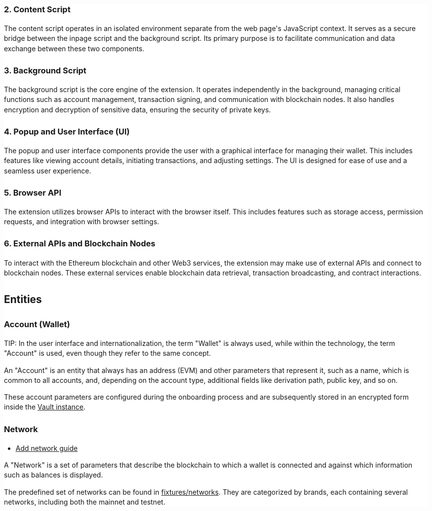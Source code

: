 ### 2. Content Script

The content script operates in an isolated environment separate from the web page's JavaScript context. It serves as a secure bridge between the inpage script and the background script. Its primary purpose is to facilitate communication and data exchange between these two components.

### 3. Background Script

The background script is the core engine of the extension. It operates independently in the background, managing critical functions such as account management, transaction signing, and communication with blockchain nodes. It also handles encryption and decryption of sensitive data, ensuring the security of private keys.

### 4. Popup and User Interface (UI)

The popup and user interface components provide the user with a graphical interface for managing their wallet. This includes features like viewing account details, initiating transactions, and adjusting settings. The UI is designed for ease of use and a seamless user experience.

### 5. Browser API

The extension utilizes browser APIs to interact with the browser itself. This includes features such as storage access, permission requests, and integration with browser settings.

### 6. External APIs and Blockchain Nodes

To interact with the Ethereum blockchain and other Web3 services, the extension may make use of external APIs and connect to blockchain nodes. These external services enable blockchain data retrieval, transaction broadcasting, and contract interactions.

## Entities

### Account (Wallet)

TIP: In the user interface and internationalization, the term "Wallet" is always used, while within the technology, the term "Account" is used, even though they refer to the same concept.

An "Account" is an entity that always has an address (EVM) and other parameters that represent it, such as a name, which is common to all accounts, and, depending on the account type, additional fields like derivation path, public key, and so on.

These account parameters are configured during the onboarding process and are subsequently stored in an encrypted form inside the [Vault instance](../src/core/back/vault/).

### Network

- [Add network guide](./add-network.md)

A "Network" is a set of parameters that describe the blockchain to which a wallet is connected and against which information such as balances is displayed.

The predefined set of networks can be found in [fixtures/networks](../src/fixtures/networks/). They are categorized by brands, each containing several networks, including both the mainnet and testnet.
